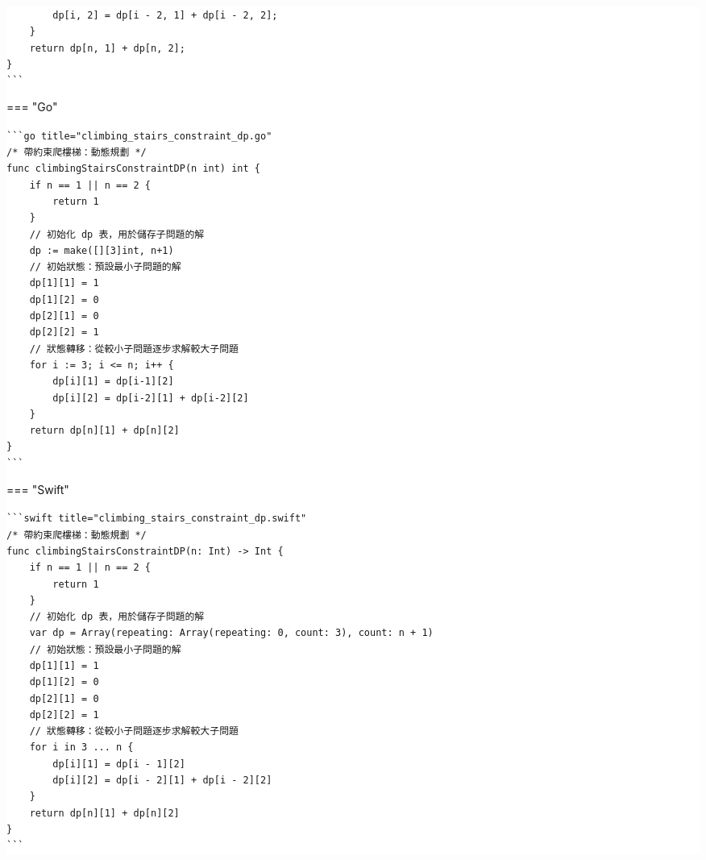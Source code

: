             dp[i, 2] = dp[i - 2, 1] + dp[i - 2, 2];
        }
        return dp[n, 1] + dp[n, 2];
    }
    ```

=== "Go"

    ```go title="climbing_stairs_constraint_dp.go"
    /* 帶約束爬樓梯：動態規劃 */
    func climbingStairsConstraintDP(n int) int {
        if n == 1 || n == 2 {
            return 1
        }
        // 初始化 dp 表，用於儲存子問題的解
        dp := make([][3]int, n+1)
        // 初始狀態：預設最小子問題的解
        dp[1][1] = 1
        dp[1][2] = 0
        dp[2][1] = 0
        dp[2][2] = 1
        // 狀態轉移：從較小子問題逐步求解較大子問題
        for i := 3; i <= n; i++ {
            dp[i][1] = dp[i-1][2]
            dp[i][2] = dp[i-2][1] + dp[i-2][2]
        }
        return dp[n][1] + dp[n][2]
    }
    ```

=== "Swift"

    ```swift title="climbing_stairs_constraint_dp.swift"
    /* 帶約束爬樓梯：動態規劃 */
    func climbingStairsConstraintDP(n: Int) -> Int {
        if n == 1 || n == 2 {
            return 1
        }
        // 初始化 dp 表，用於儲存子問題的解
        var dp = Array(repeating: Array(repeating: 0, count: 3), count: n + 1)
        // 初始狀態：預設最小子問題的解
        dp[1][1] = 1
        dp[1][2] = 0
        dp[2][1] = 0
        dp[2][2] = 1
        // 狀態轉移：從較小子問題逐步求解較大子問題
        for i in 3 ... n {
            dp[i][1] = dp[i - 1][2]
            dp[i][2] = dp[i - 2][1] + dp[i - 2][2]
        }
        return dp[n][1] + dp[n][2]
    }
    ```
